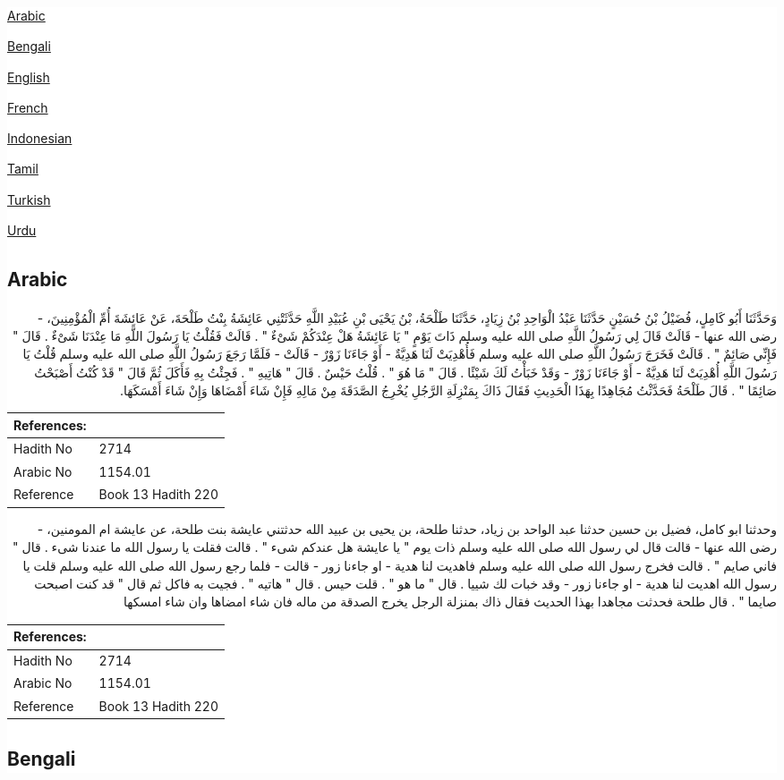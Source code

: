 [Arabic](#arabic)

[Bengali](#bengali)

[English](#english)

[French](#french)

[Indonesian](#indonesian)

[Tamil](#tamil)

[Turkish](#turkish)

[Urdu](#urdu)

## Arabic


<div dir="rtl" lang="ar" style={{fontSize:'larger',backgroundColor:'#f8f9fa',padding:20}}>
وَحَدَّثَنَا أَبُو كَامِلٍ، فُضَيْلُ بْنُ حُسَيْنٍ حَدَّثَنَا عَبْدُ الْوَاحِدِ بْنُ زِيَادٍ، حَدَّثَنَا طَلْحَةُ، بْنُ يَحْيَى بْنِ عُبَيْدِ اللَّهِ حَدَّثَتْنِي عَائِشَةُ بِنْتُ طَلْحَةَ، عَنْ عَائِشَةَ أُمِّ الْمُؤْمِنِينَ، - رضى الله عنها - قَالَتْ قَالَ لِي رَسُولُ اللَّهِ صلى الله عليه وسلم ذَاتَ يَوْمٍ ‏"‏ يَا عَائِشَةُ هَلْ عِنْدَكُمْ شَىْءٌ ‏"‏ ‏.‏ قَالَتْ فَقُلْتُ يَا رَسُولَ اللَّهِ مَا عِنْدَنَا شَىْءٌ ‏.‏ قَالَ ‏"‏ فَإِنِّي صَائِمٌ ‏"‏ ‏.‏ قَالَتْ فَخَرَجَ رَسُولُ اللَّهِ صلى الله عليه وسلم فَأُهْدِيَتْ لَنَا هَدِيَّةٌ - أَوْ جَاءَنَا زَوْرٌ - قَالَتْ - فَلَمَّا رَجَعَ رَسُولُ اللَّهِ صلى الله عليه وسلم قُلْتُ يَا رَسُولَ اللَّهِ أُهْدِيَتْ لَنَا هَدِيَّةٌ - أَوْ جَاءَنَا زَوْرٌ - وَقَدْ خَبَأْتُ لَكَ شَيْئًا ‏.‏ قَالَ ‏"‏ مَا هُوَ ‏"‏ ‏.‏ قُلْتُ حَيْسٌ ‏.‏ قَالَ ‏"‏ هَاتِيهِ ‏"‏ ‏.‏ فَجِئْتُ بِهِ فَأَكَلَ ثُمَّ قَالَ ‏"‏ قَدْ كُنْتُ أَصْبَحْتُ صَائِمًا ‏"‏ ‏.‏ قَالَ طَلْحَةُ فَحَدَّثْتُ مُجَاهِدًا بِهَذَا الْحَدِيثِ فَقَالَ ذَاكَ بِمَنْزِلَةِ الرَّجُلِ يُخْرِجُ الصَّدَقَةَ مِنْ مَالِهِ فَإِنْ شَاءَ أَمْضَاهَا وَإِنْ شَاءَ أَمْسَكَهَا‏.‏
</div>
<div style={{backgroundColor:'#f8f9fa',padding:20, marginBottom: 10}}><table> <thead> <tr> <th>References:</th> <th></th> </tr> </thead> <tbody><tr><td>Hadith No</td><td>2714</td></tr><tr><td>Arabic No</td><td>1154.01</td></tr><tr><td>Reference</td><td>Book 13 Hadith 220</td></tr></tbody></table></div>


<div dir="rtl" lang="ar" style={{fontSize:'larger',backgroundColor:'#f8f9fa',padding:20}}>
وحدثنا ابو كامل، فضيل بن حسين حدثنا عبد الواحد بن زياد، حدثنا طلحة، بن يحيى بن عبيد الله حدثتني عايشة بنت طلحة، عن عايشة ام المومنين، - رضى الله عنها - قالت قال لي رسول الله صلى الله عليه وسلم ذات يوم " يا عايشة هل عندكم شىء " . قالت فقلت يا رسول الله ما عندنا شىء . قال " فاني صايم " . قالت فخرج رسول الله صلى الله عليه وسلم فاهديت لنا هدية - او جاءنا زور - قالت - فلما رجع رسول الله صلى الله عليه وسلم قلت يا رسول الله اهديت لنا هدية - او جاءنا زور - وقد خبات لك شييا . قال " ما هو " . قلت حيس . قال " هاتيه " . فجيت به فاكل ثم قال " قد كنت اصبحت صايما " . قال طلحة فحدثت مجاهدا بهذا الحديث فقال ذاك بمنزلة الرجل يخرج الصدقة من ماله فان شاء امضاها وان شاء امسكها
</div>
<div style={{backgroundColor:'#f8f9fa',padding:20, marginBottom: 10}}><table> <thead> <tr> <th>References:</th> <th></th> </tr> </thead> <tbody><tr><td>Hadith No</td><td>2714</td></tr><tr><td>Arabic No</td><td>1154.01</td></tr><tr><td>Reference</td><td>Book 13 Hadith 220</td></tr></tbody></table></div>

## Bengali


<div dir="ltr" lang="bn" style={{fontSize:'larger',backgroundColor:'#f8f9fa',padding:20}}>